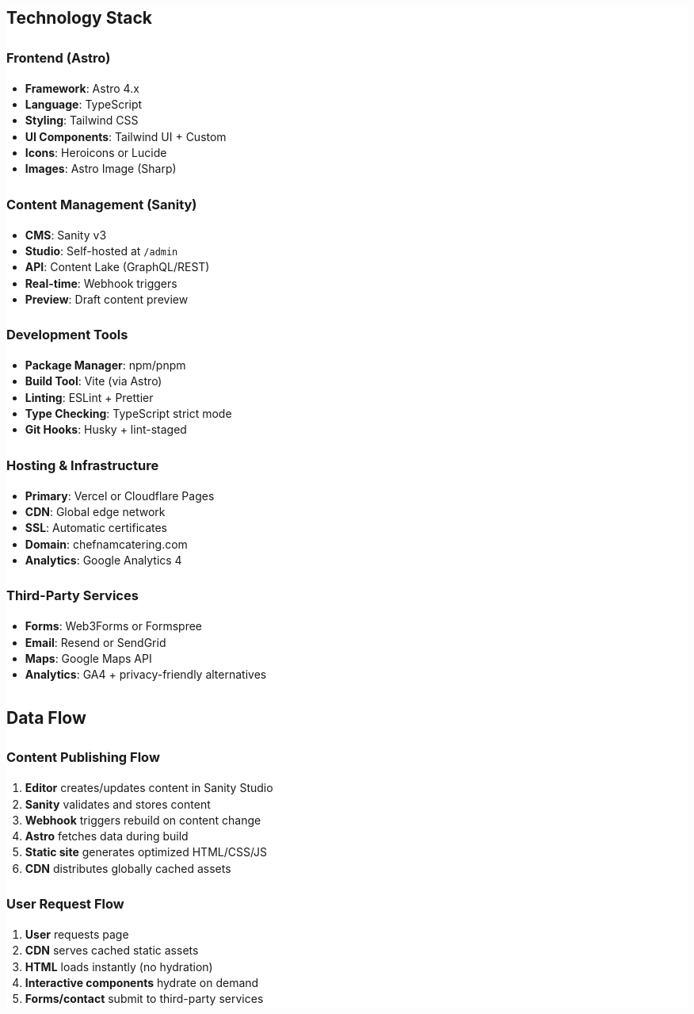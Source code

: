 ## Technology Stack

### Frontend (Astro)
- **Framework**: Astro 4.x
- **Language**: TypeScript
- **Styling**: Tailwind CSS
- **UI Components**: Tailwind UI + Custom
- **Icons**: Heroicons or Lucide
- **Images**: Astro Image (Sharp)

### Content Management (Sanity)
- **CMS**: Sanity v3
- **Studio**: Self-hosted at `/admin`
- **API**: Content Lake (GraphQL/REST)
- **Real-time**: Webhook triggers
- **Preview**: Draft content preview

### Development Tools
- **Package Manager**: npm/pnpm
- **Build Tool**: Vite (via Astro)
- **Linting**: ESLint + Prettier
- **Type Checking**: TypeScript strict mode
- **Git Hooks**: Husky + lint-staged

### Hosting & Infrastructure
- **Primary**: Vercel or Cloudflare Pages
- **CDN**: Global edge network
- **SSL**: Automatic certificates
- **Domain**: chefnamcatering.com
- **Analytics**: Google Analytics 4

### Third-Party Services
- **Forms**: Web3Forms or Formspree
- **Email**: Resend or SendGrid
- **Maps**: Google Maps API
- **Analytics**: GA4 + privacy-friendly alternatives

## Data Flow

### Content Publishing Flow
1. **Editor** creates/updates content in Sanity Studio
2. **Sanity** validates and stores content
3. **Webhook** triggers rebuild on content change
4. **Astro** fetches data during build
5. **Static site** generates optimized HTML/CSS/JS
6. **CDN** distributes globally cached assets

### User Request Flow
1. **User** requests page
2. **CDN** serves cached static assets
3. **HTML** loads instantly (no hydration)
4. **Interactive components** hydrate on demand
5. **Forms/contact** submit to third-party services
